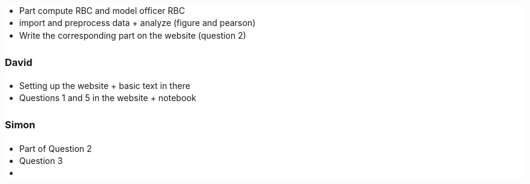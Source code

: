 * Part compute RBC and model officer RBC
* import and preprocess data + analyze (figure and pearson)
* Write the corresponding part on the website (question 2)

### David

* Setting up the website + basic text in there
* Questions 1 and 5 in the website + notebook

### Simon

* Part of Question 2
* Question 3
* 
